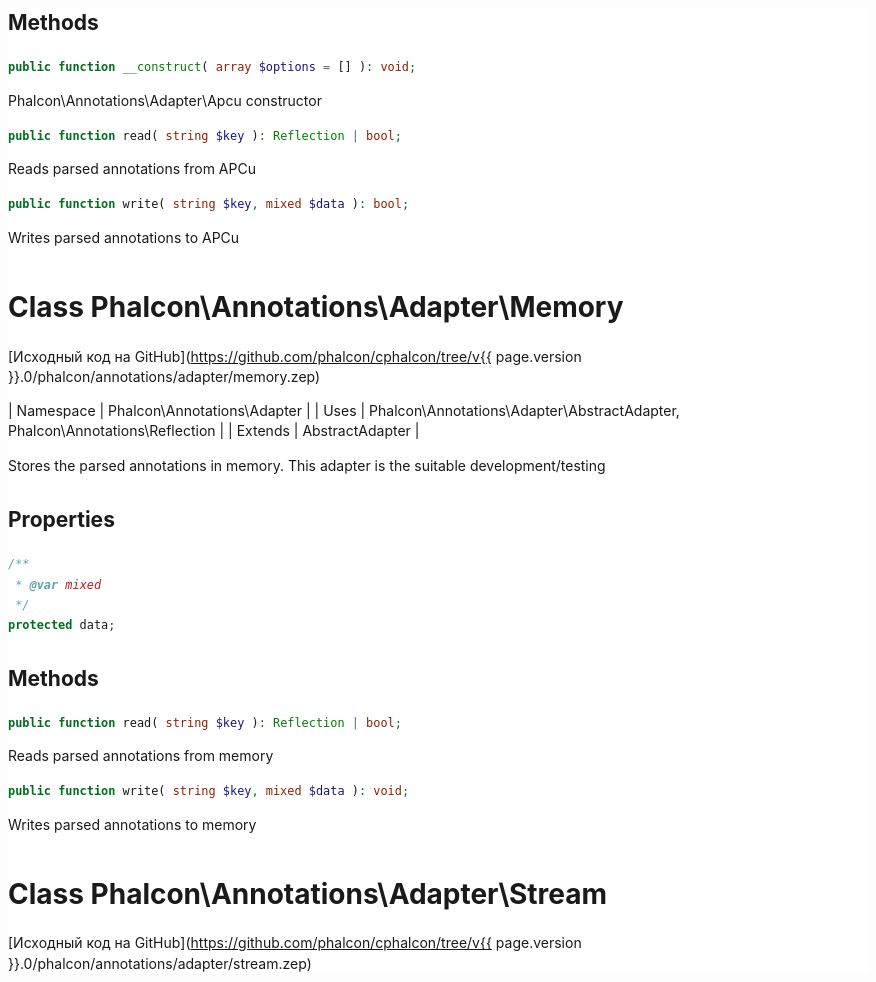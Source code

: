 ## Methods

```php
public function __construct( array $options = [] ): void;
```

Phalcon\Annotations\Adapter\Apcu constructor

```php
public function read( string $key ): Reflection | bool;
```

Reads parsed annotations from APCu

```php
public function write( string $key, mixed $data ): bool;
```

Writes parsed annotations to APCu

<h1 id="Annotations_Adapter_Memory">Class Phalcon\Annotations\Adapter\Memory</h1>

[Исходный код на GitHub](https://github.com/phalcon/cphalcon/tree/v{{ page.version }}.0/phalcon/annotations/adapter/memory.zep)

| Namespace | Phalcon\Annotations\Adapter | | Uses | Phalcon\Annotations\Adapter\AbstractAdapter, Phalcon\Annotations\Reflection | | Extends | AbstractAdapter |

Stores the parsed annotations in memory. This adapter is the suitable development/testing

## Properties

```php
/**
 * @var mixed
 */
protected data;

```

## Methods

```php
public function read( string $key ): Reflection | bool;
```

Reads parsed annotations from memory

```php
public function write( string $key, mixed $data ): void;
```

Writes parsed annotations to memory

<h1 id="Annotations_Adapter_Stream">Class Phalcon\Annotations\Adapter\Stream</h1>

[Исходный код на GitHub](https://github.com/phalcon/cphalcon/tree/v{{ page.version }}.0/phalcon/annotations/adapter/stream.zep)
